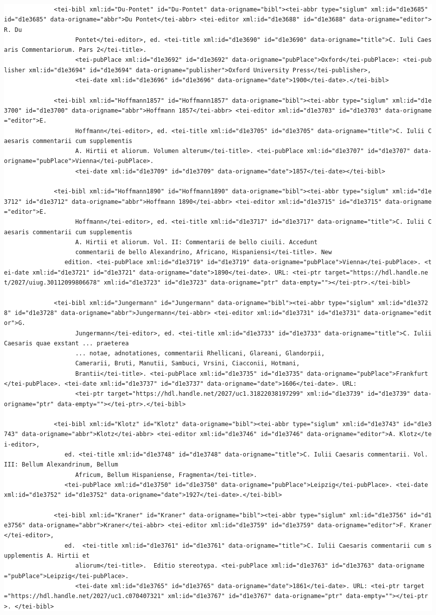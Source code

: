                   <tei-bibl xml:id="Du-Pontet" id="Du-Pontet" data-origname="bibl"><tei-abbr type="siglum" xml:id="d1e3685" id="d1e3685" data-origname="abbr">Du Pontet</tei-abbr> <tei-editor xml:id="d1e3688" id="d1e3688" data-origname="editor">R. Du
                        Pontet</tei-editor>, ed. <tei-title xml:id="d1e3690" id="d1e3690" data-origname="title">C. Iuli Caesaris Commentariorum. Pars 2</tei-title>.
                        <tei-pubPlace xml:id="d1e3692" id="d1e3692" data-origname="pubPlace">Oxford</tei-pubPlace>: <tei-publisher xml:id="d1e3694" id="d1e3694" data-origname="publisher">Oxford University Press</tei-publisher>,
                        <tei-date xml:id="d1e3696" id="d1e3696" data-origname="date">1900</tei-date>.</tei-bibl>

                  <tei-bibl xml:id="Hoffmann1857" id="Hoffmann1857" data-origname="bibl"><tei-abbr type="siglum" xml:id="d1e3700" id="d1e3700" data-origname="abbr">Hoffmann 1857</tei-abbr> <tei-editor xml:id="d1e3703" id="d1e3703" data-origname="editor">E.
                        Hoffmann</tei-editor>, ed. <tei-title xml:id="d1e3705" id="d1e3705" data-origname="title">C. Iulii Caesaris commentarii cum supplementis
                        A. Hirtii et aliorum. Volumen alterum</tei-title>. <tei-pubPlace xml:id="d1e3707" id="d1e3707" data-origname="pubPlace">Vienna</tei-pubPlace>.
                        <tei-date xml:id="d1e3709" id="d1e3709" data-origname="date">1857</tei-date></tei-bibl>

                  <tei-bibl xml:id="Hoffmann1890" id="Hoffmann1890" data-origname="bibl"><tei-abbr type="siglum" xml:id="d1e3712" id="d1e3712" data-origname="abbr">Hoffmann 1890</tei-abbr> <tei-editor xml:id="d1e3715" id="d1e3715" data-origname="editor">E.
                        Hoffmann</tei-editor>, ed. <tei-title xml:id="d1e3717" id="d1e3717" data-origname="title">C. Iulii Caesaris commentarii cum supplementis
                        A. Hirtii et aliorum. Vol. II: Commentarii de bello ciuili. Accedunt
                        commentarii de bello Alexandrino, Africano, Hispaniensi</tei-title>. New
                     edition. <tei-pubPlace xml:id="d1e3719" id="d1e3719" data-origname="pubPlace">Vienna</tei-pubPlace>. <tei-date xml:id="d1e3721" id="d1e3721" data-origname="date">1890</tei-date>. URL: <tei-ptr target="https://hdl.handle.net/2027/uiug.30112099806678" xml:id="d1e3723" id="d1e3723" data-origname="ptr" data-empty="">​</tei-ptr>.</tei-bibl>

                  <tei-bibl xml:id="Jungermann" id="Jungermann" data-origname="bibl"><tei-abbr type="siglum" xml:id="d1e3728" id="d1e3728" data-origname="abbr">Jungermann</tei-abbr> <tei-editor xml:id="d1e3731" id="d1e3731" data-origname="editor">G.
                        Jungermann</tei-editor>, ed. <tei-title xml:id="d1e3733" id="d1e3733" data-origname="title">C. Iulii Caesaris quae exstant ... praeterea
                        ... notae, adnotationes, commentarii Rhellicani, Glareani, Glandorpii,
                        Camerarii, Bruti, Manutii, Sambuci, Vrsini, Ciacconii, Hotmani,
                        Brantii</tei-title>. <tei-pubPlace xml:id="d1e3735" id="d1e3735" data-origname="pubPlace">Frankfurt</tei-pubPlace>. <tei-date xml:id="d1e3737" id="d1e3737" data-origname="date">1606</tei-date>. URL:
                        <tei-ptr target="https://hdl.handle.net/2027/uc1.31822038197299" xml:id="d1e3739" id="d1e3739" data-origname="ptr" data-empty="">​</tei-ptr>.</tei-bibl>

                  <tei-bibl xml:id="Klotz" id="Klotz" data-origname="bibl"><tei-abbr type="siglum" xml:id="d1e3743" id="d1e3743" data-origname="abbr">Klotz</tei-abbr> <tei-editor xml:id="d1e3746" id="d1e3746" data-origname="editor">A. Klotz</tei-editor>,
                     ed. <tei-title xml:id="d1e3748" id="d1e3748" data-origname="title">C. Iulii Caesaris commentarii. Vol. III: Bellum Alexandrinum, Bellum
                        Africum, Bellum Hispaniense, Fragmenta</tei-title>.
                     <tei-pubPlace xml:id="d1e3750" id="d1e3750" data-origname="pubPlace">Leipzig</tei-pubPlace>. <tei-date xml:id="d1e3752" id="d1e3752" data-origname="date">1927</tei-date>.</tei-bibl>

                  <tei-bibl xml:id="Kraner" id="Kraner" data-origname="bibl"><tei-abbr type="siglum" xml:id="d1e3756" id="d1e3756" data-origname="abbr">Kraner</tei-abbr> <tei-editor xml:id="d1e3759" id="d1e3759" data-origname="editor">F. Kraner</tei-editor>,
                     ed.  <tei-title xml:id="d1e3761" id="d1e3761" data-origname="title">C. Iulii Caesaris commentarii cum supplementis A. Hirtii et
                        aliorum</tei-title>.  Editio stereotypa. <tei-pubPlace xml:id="d1e3763" id="d1e3763" data-origname="pubPlace">Leipzig</tei-pubPlace>.
                        <tei-date xml:id="d1e3765" id="d1e3765" data-origname="date">1861</tei-date>. URL: <tei-ptr target="https://hdl.handle.net/2027/uc1.c070407321" xml:id="d1e3767" id="d1e3767" data-origname="ptr" data-empty="">​</tei-ptr>. </tei-bibl>
